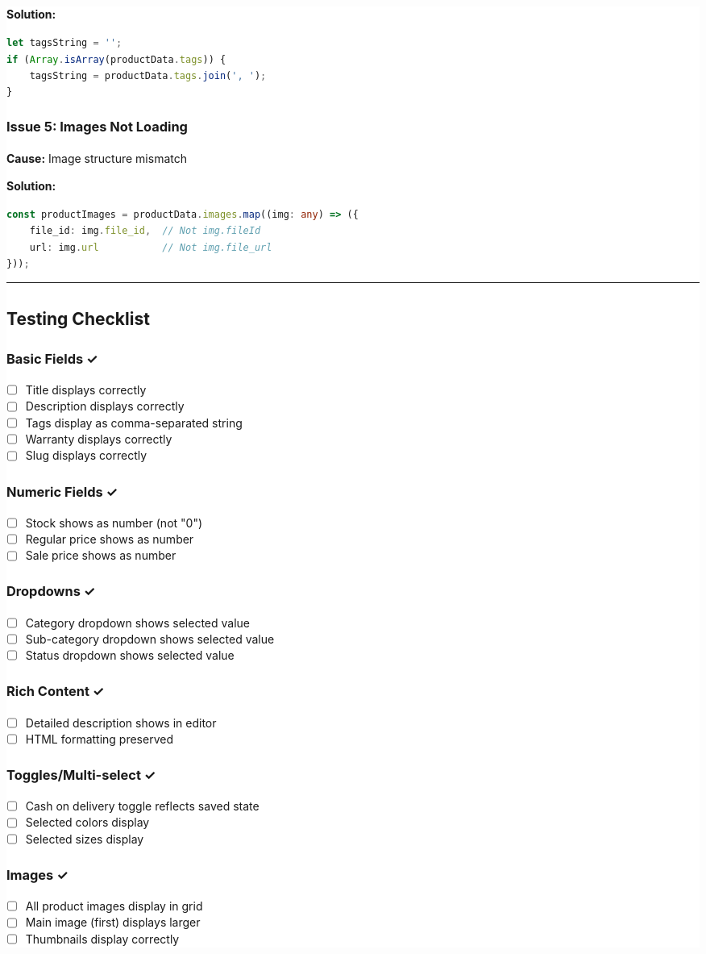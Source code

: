 **Solution:**
```typescript
let tagsString = '';
if (Array.isArray(productData.tags)) {
    tagsString = productData.tags.join(', ');
}
```

### Issue 5: Images Not Loading
**Cause:** Image structure mismatch

**Solution:**
```typescript
const productImages = productData.images.map((img: any) => ({
    file_id: img.file_id,  // Not img.fileId
    url: img.url           // Not img.file_url
}));
```

---

## Testing Checklist

### Basic Fields ✓
- [ ] Title displays correctly
- [ ] Description displays correctly
- [ ] Tags display as comma-separated string
- [ ] Warranty displays correctly
- [ ] Slug displays correctly

### Numeric Fields ✓
- [ ] Stock shows as number (not "0")
- [ ] Regular price shows as number
- [ ] Sale price shows as number

### Dropdowns ✓
- [ ] Category dropdown shows selected value
- [ ] Sub-category dropdown shows selected value
- [ ] Status dropdown shows selected value

### Rich Content ✓
- [ ] Detailed description shows in editor
- [ ] HTML formatting preserved

### Toggles/Multi-select ✓
- [ ] Cash on delivery toggle reflects saved state
- [ ] Selected colors display
- [ ] Selected sizes display

### Images ✓
- [ ] All product images display in grid
- [ ] Main image (first) displays larger
- [ ] Thumbnails display correctly
